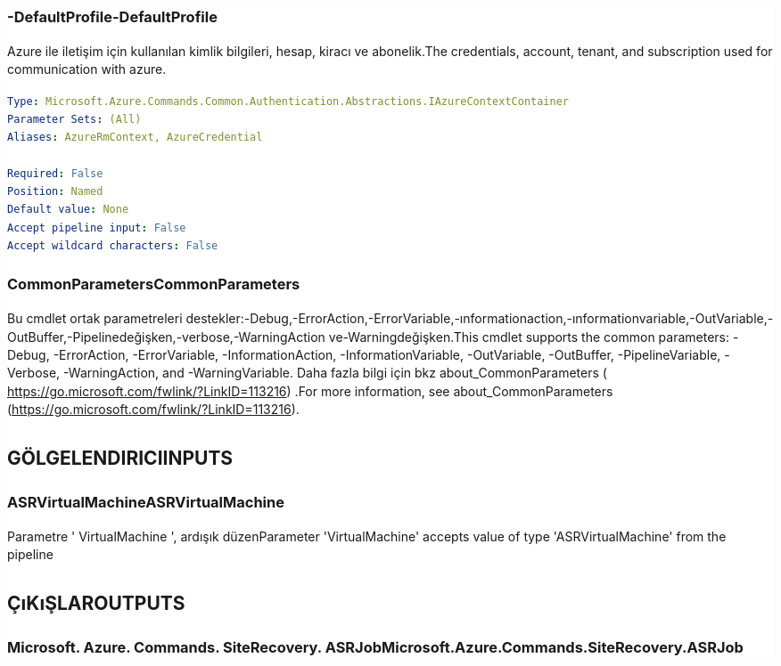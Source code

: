 ### <span data-ttu-id="5c800-128">-DefaultProfile</span><span class="sxs-lookup"><span data-stu-id="5c800-128">-DefaultProfile</span></span>
<span data-ttu-id="5c800-129">Azure ile iletişim için kullanılan kimlik bilgileri, hesap, kiracı ve abonelik.</span><span class="sxs-lookup"><span data-stu-id="5c800-129">The credentials, account, tenant, and subscription used for communication with azure.</span></span>

```yaml
Type: Microsoft.Azure.Commands.Common.Authentication.Abstractions.IAzureContextContainer
Parameter Sets: (All)
Aliases: AzureRmContext, AzureCredential

Required: False
Position: Named
Default value: None
Accept pipeline input: False
Accept wildcard characters: False
```

### <span data-ttu-id="5c800-130">CommonParameters</span><span class="sxs-lookup"><span data-stu-id="5c800-130">CommonParameters</span></span>
<span data-ttu-id="5c800-131">Bu cmdlet ortak parametreleri destekler:-Debug,-ErrorAction,-ErrorVariable,-ınformationaction,-ınformationvariable,-OutVariable,-OutBuffer,-Pipelinedeğişken,-verbose,-WarningAction ve-Warningdeğişken.</span><span class="sxs-lookup"><span data-stu-id="5c800-131">This cmdlet supports the common parameters: -Debug, -ErrorAction, -ErrorVariable, -InformationAction, -InformationVariable, -OutVariable, -OutBuffer, -PipelineVariable, -Verbose, -WarningAction, and -WarningVariable.</span></span> <span data-ttu-id="5c800-132">Daha fazla bilgi için bkz about_CommonParameters ( https://go.microsoft.com/fwlink/?LinkID=113216) .</span><span class="sxs-lookup"><span data-stu-id="5c800-132">For more information, see about_CommonParameters (https://go.microsoft.com/fwlink/?LinkID=113216).</span></span>

## <span data-ttu-id="5c800-133">GÖLGELENDIRICI</span><span class="sxs-lookup"><span data-stu-id="5c800-133">INPUTS</span></span>

### <span data-ttu-id="5c800-134">ASRVirtualMachine</span><span class="sxs-lookup"><span data-stu-id="5c800-134">ASRVirtualMachine</span></span>
<span data-ttu-id="5c800-135">Parametre ' VirtualMachine ', ardışık düzen</span><span class="sxs-lookup"><span data-stu-id="5c800-135">Parameter 'VirtualMachine' accepts value of type 'ASRVirtualMachine' from the pipeline</span></span>

## <span data-ttu-id="5c800-136">ÇıKıŞLAR</span><span class="sxs-lookup"><span data-stu-id="5c800-136">OUTPUTS</span></span>

### <span data-ttu-id="5c800-137">Microsoft. Azure. Commands. SiteRecovery. ASRJob</span><span class="sxs-lookup"><span data-stu-id="5c800-137">Microsoft.Azure.Commands.SiteRecovery.ASRJob</span></span>
